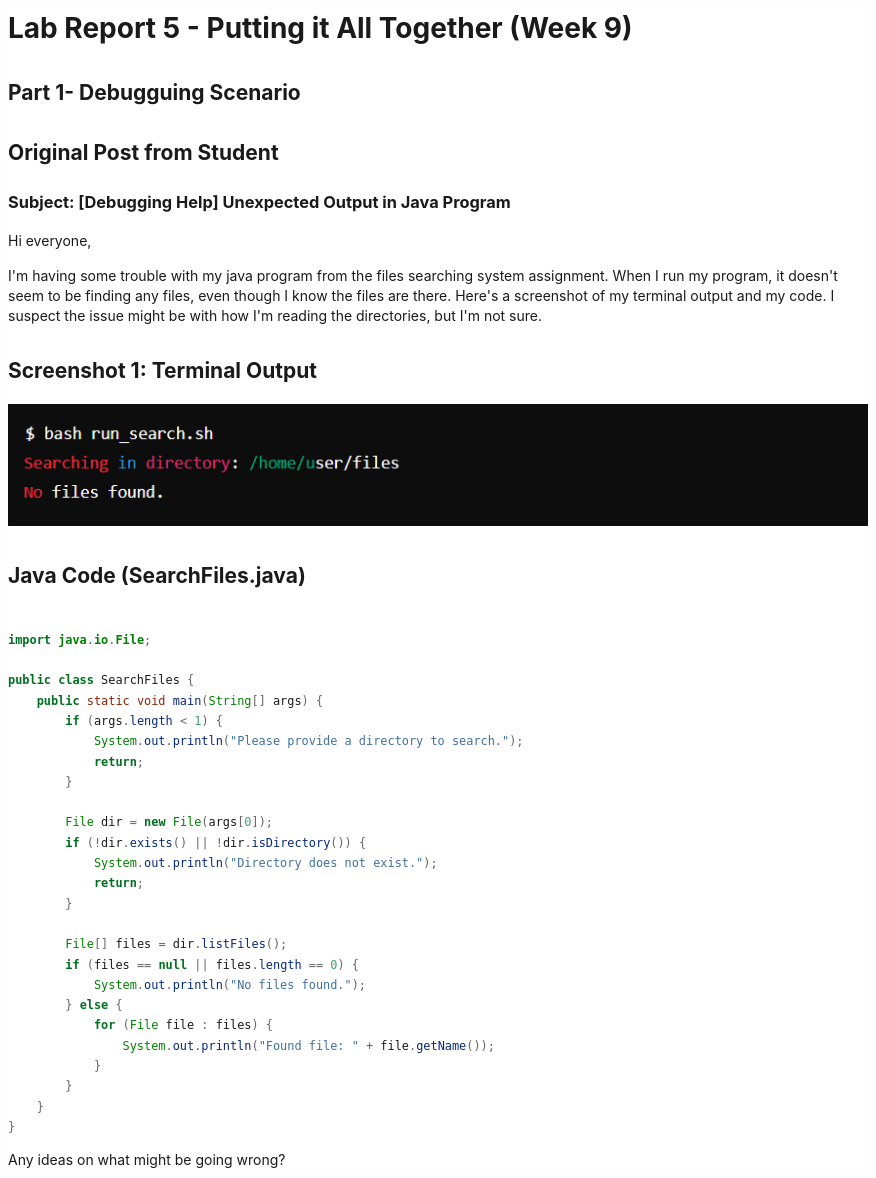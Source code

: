 # Lab Report 5 - Putting it All Together (Week 9)

## Part 1- Debugguing Scenario

## Original Post from Student
### Subject: [Debugging Help] Unexpected Output in Java Program

Hi everyone,

I'm having some trouble with my java program from the files searching system assignment. When I run my program, it doesn't seem to be finding any files, even though I know the files are there. Here's a screenshot of my terminal output and my code. I suspect the issue might be with how I'm reading the directories, but I'm not sure.

## Screenshot 1: Terminal Output
![Screenshot](ScreenShot1.png)

## Java Code (SearchFiles.java)

```java

import java.io.File;

public class SearchFiles {
    public static void main(String[] args) {
        if (args.length < 1) {
            System.out.println("Please provide a directory to search.");
            return;
        }
        
        File dir = new File(args[0]);
        if (!dir.exists() || !dir.isDirectory()) {
            System.out.println("Directory does not exist.");
            return;
        }
        
        File[] files = dir.listFiles();
        if (files == null || files.length == 0) {
            System.out.println("No files found.");
        } else {
            for (File file : files) {
                System.out.println("Found file: " + file.getName());
            }
        }
    }
}
```
Any ideas on what might be going wrong?
